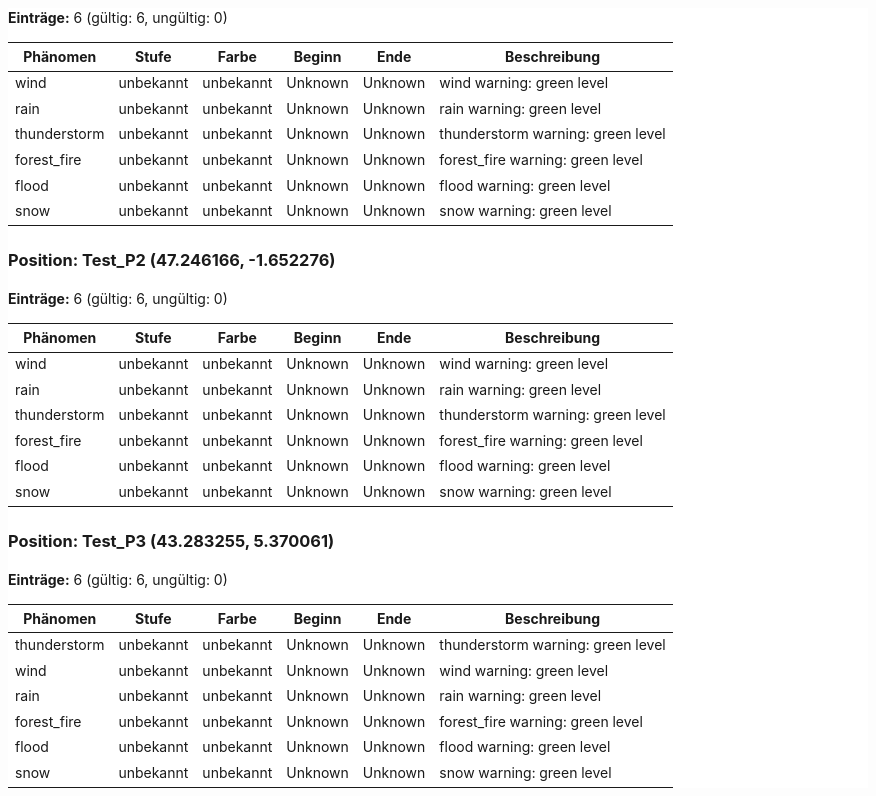 **Einträge:** 6 (gültig: 6, ungültig: 0)

| Phänomen   | Stufe | Farbe  | Beginn           | Ende             | Beschreibung                      |
|------------|-------|--------|------------------|------------------|-----------------------------------|
| wind       | unbekannt | unbekannt | Unknown          | Unknown          | wind warning: green level         |
| rain       | unbekannt | unbekannt | Unknown          | Unknown          | rain warning: green level         |
| thunderstorm | unbekannt | unbekannt | Unknown          | Unknown          | thunderstorm warning: green level |
| forest_fire | unbekannt | unbekannt | Unknown          | Unknown          | forest_fire warning: green level  |
| flood      | unbekannt | unbekannt | Unknown          | Unknown          | flood warning: green level        |
| snow       | unbekannt | unbekannt | Unknown          | Unknown          | snow warning: green level         |


### Position: Test_P2 (47.246166, -1.652276)

**Einträge:** 6 (gültig: 6, ungültig: 0)

| Phänomen   | Stufe | Farbe  | Beginn           | Ende             | Beschreibung                      |
|------------|-------|--------|------------------|------------------|-----------------------------------|
| wind       | unbekannt | unbekannt | Unknown          | Unknown          | wind warning: green level         |
| rain       | unbekannt | unbekannt | Unknown          | Unknown          | rain warning: green level         |
| thunderstorm | unbekannt | unbekannt | Unknown          | Unknown          | thunderstorm warning: green level |
| forest_fire | unbekannt | unbekannt | Unknown          | Unknown          | forest_fire warning: green level  |
| flood      | unbekannt | unbekannt | Unknown          | Unknown          | flood warning: green level        |
| snow       | unbekannt | unbekannt | Unknown          | Unknown          | snow warning: green level         |


### Position: Test_P3 (43.283255, 5.370061)

**Einträge:** 6 (gültig: 6, ungültig: 0)

| Phänomen   | Stufe | Farbe  | Beginn           | Ende             | Beschreibung                      |
|------------|-------|--------|------------------|------------------|-----------------------------------|
| thunderstorm | unbekannt | unbekannt | Unknown          | Unknown          | thunderstorm warning: green level |
| wind       | unbekannt | unbekannt | Unknown          | Unknown          | wind warning: green level         |
| rain       | unbekannt | unbekannt | Unknown          | Unknown          | rain warning: green level         |
| forest_fire | unbekannt | unbekannt | Unknown          | Unknown          | forest_fire warning: green level  |
| flood      | unbekannt | unbekannt | Unknown          | Unknown          | flood warning: green level        |
| snow       | unbekannt | unbekannt | Unknown          | Unknown          | snow warning: green level         |


